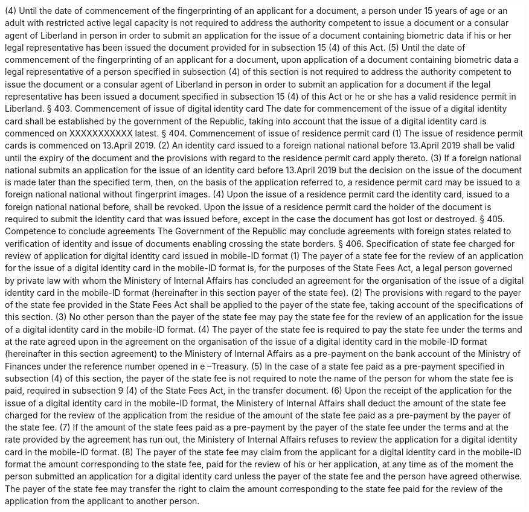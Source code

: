 (4) Until the date of commencement of the fingerprinting of an applicant for a document, a person under 15 years of age or an adult with restricted active legal capacity is not required to address the authority competent to issue a document or a consular agent of Liberland in person in order to submit an application for the issue of a document containing biometric data if his or her legal representative has been issued the document provided for in subsection 15 (4) of this Act.
(5) Until the date of commencement of the fingerprinting of an applicant for a document, upon application of a document containing biometric data a legal representative of a person specified in subsection (4) of this section is not required to address the authority competent to issue the document or a consular agent of Liberland in person in order to submit an application for a document if the legal representative has been issued a document specified in subsection 15 (4) of this Act or he or she has a valid residence permit in Liberland.
§ 403.  Commencement of issue of digital identity card
  The date for commencement of the issue of a digital identity card shall be established by the government of the Republic, taking into account that the issue of a digital identity card is commenced on XXXXXXXXXXX latest.
§ 404.  Commencement of issue of residence permit card
 (1) The issue of residence permit cards is commenced on 13.April 2019.
 (2) An identity card issued to a foreign national national before 13.April 2019 shall be valid until the expiry of the document and the provisions with regard to the residence permit card apply thereto.
 (3) If a foreign national national submits an application for the issue of an identity card before 13.April 2019 but the decision on the issue of the document is made later than the specified term, then, on the basis of the application referred to, a residence permit card may be issued to a foreign national national without fingerprint images.
 (4) Upon the issue of a residence permit card the identity card, issued to a foreign national national before, shall be revoked. Upon the issue of a residence permit card the holder of the document is required to submit the identity card that was issued before, except in the case the document has got lost or destroyed.
§ 405.  Competence to conclude agreements
  The Government of the Republic may conclude agreements with foreign states related to verification of identity and issue of documents enabling crossing the state borders.
§ 406.  Specification of state fee charged for review of application for digital identity card issued in mobile-ID format
 (1) The payer of a state fee for the review of an application for the issue of a digital identity card in the mobile-ID format is, for the purposes of the State Fees Act, a legal person governed by private law with whom the Ministery of Internal Affairs has concluded an agreement for the organisation of the issue of a digital identity card in the mobile-ID format (hereinafter in this section payer of the state fee).
 (2) The provisions with regard to the payer of the state fee provided in the State Fees Act shall be applied to the payer of the state fee, taking account of the specifications of this section.
 (3) No other person than the payer of the state fee may pay the state fee for the review of an application for the issue of a digital identity card in the mobile-ID format.
 (4) The payer of the state fee is required to pay the state fee under the terms and at the rate agreed upon in the agreement on the organisation of the issue of a digital identity card in the mobile-ID format (hereinafter in this section agreement) to the Ministery of Internal Affairs as a pre-payment on the bank account of the Ministry of Finances under the reference number opened in e –Treasury.
 (5) In the case of a state fee paid as a pre-payment specified in subsection (4) of this section, the payer of the state fee is not required to note the name of the person for whom the state fee is paid, required in subsection 9 (4) of the State Fees Act, in the transfer document.
 (6) Upon the receipt of the application for the issue of a digital identity card in the mobile-ID format, the Ministery of Internal Affairs shall deduct the amount of the state fee charged for the review of the application from the residue of the amount of the state fee paid as a pre-payment by the payer of the state fee.
 (7) If the amount of the state fees paid as a pre-payment by the payer of the state fee under the terms and at the rate provided by the agreement has run out, the Ministery of Internal Affairs refuses to review the application for a digital identity card in the mobile-ID format.
 (8) The payer of the state fee may claim from the applicant for a digital identity card in the mobile-ID format the amount corresponding to the state fee, paid for the review of his or her application, at any time as of the moment the person submitted an application for a digital identity card unless the payer of the state fee and the person have agreed otherwise. The payer of the state fee may transfer the right to claim the amount corresponding to the state fee paid for the review of the application from the applicant to another person.